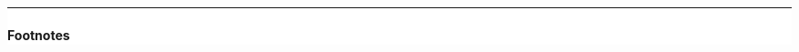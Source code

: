 



------------------------------------------------------------

#### Footnotes ####

[^0]:
     Remember, in `ipython` you can also run the program with
	 `%run temperatures.py`.

[^1]:
     There are more container types available in Python (e.g.,
     [set](https://docs.python.org/3/library/stdtypes.html#set) and
     the
     [collections](https://docs.python.org/3/library/collections.html)
     module in the Standard Library) but understanding *list*,
     *tuple*, and *dict* will already get you a long way.

[^2]:
     If you already know how to solve the problem with `len()`,
     `range()`, and indexing, try to figure out how to do it more
     elegantly with the
     [zip()](https://docs.python.org/3/library/functions.html#zip)
     function 

[^3]:

	 We will try a software engineering technique called
     [pair programming](https://guide.agilealliance.org/guide/pairing.html)
     (borrowed from
     agile/[extreme programming](http://www.extremeprogramming.org/))
	 
	 1. Split into teams of 2. (Be nice. Introduce yourselves.) 
	 2. Sit next to each other at one desk.
	 3. Decide whose laptop you are going to use.
	 4. [Flip a coin](https://www.random.org/coins/?num=1&cur=60-usd.0100c-washington)
        to decide who will start out as the *navigator* and who will
        be the *driver*.		
	 5. Roles:
		- *driver*: keyboard & types
		- *navigator* reads code, provides directions, catches bugs
		- *Both* constantly talk to each other: comment on what you're
          typing, comment on what is being typed		
	 6. Switch roles every ~5 minutes


